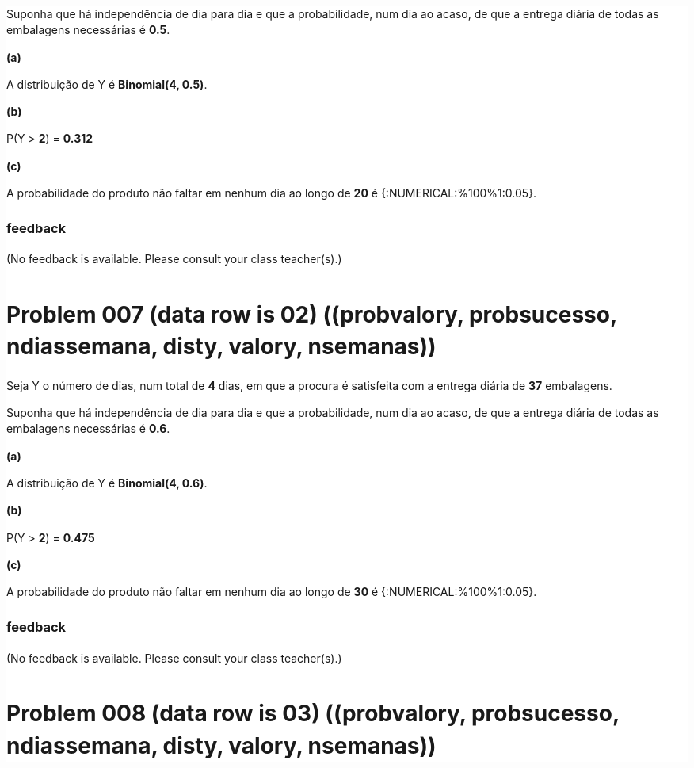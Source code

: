 
Suponha que há independência de dia para dia e que a probabilidade, num dia ao acaso, de que a entrega diária de todas as embalagens necessárias é **0.5**.

**(a)**

A distribuição de Y é **Binomial(4, 0.5)**.

**(b)**

P(Y > **2**) = **0.312**

**(c)**

A probabilidade do produto não faltar em nenhum dia ao longo de **20** é {:NUMERICAL:%100%1:0.05}.




### feedback


(No feedback is available. Please consult your class teacher(s).)




# Problem 007 (data row is 02) ((probvalory, probsucesso, ndiassemana, disty, valory, nsemanas))


Seja Y o número de dias, num total de **4** dias, em que a procura é satisfeita com a entrega diária de **37** embalagens.


Suponha que há independência de dia para dia e que a probabilidade, num dia ao acaso, de que a entrega diária de todas as embalagens necessárias é **0.6**.

**(a)**

A distribuição de Y é **Binomial(4, 0.6)**.

**(b)**

P(Y > **2**) = **0.475**

**(c)**

A probabilidade do produto não faltar em nenhum dia ao longo de **30** é {:NUMERICAL:%100%1:0.05}.




### feedback


(No feedback is available. Please consult your class teacher(s).)




# Problem 008 (data row is 03) ((probvalory, probsucesso, ndiassemana, disty, valory, nsemanas))
